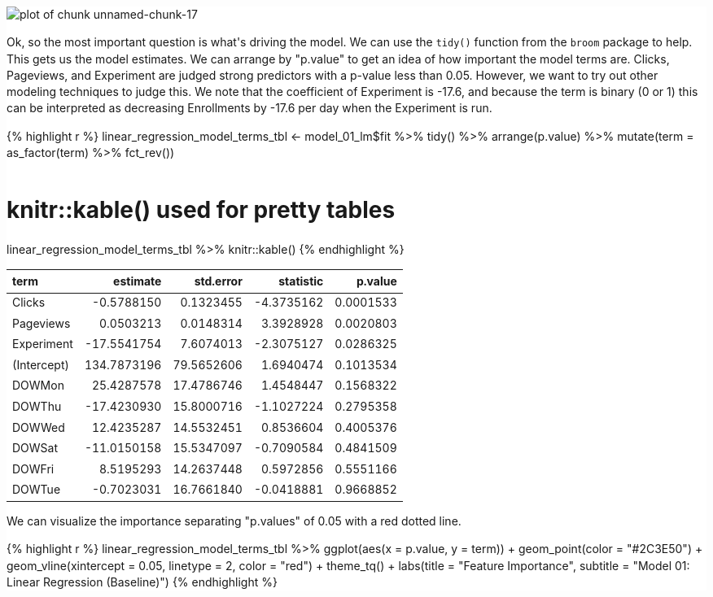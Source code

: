 ![plot of chunk unnamed-chunk-17](/figure/source/2019-03-11-ab-testing-machine-learning/unnamed-chunk-17-1.png)

Ok, so the most important question is what's driving the model. We can use the `tidy()` function from the `broom` package to help. This gets us the model estimates. We can arrange by "p.value" to get an idea of how important the model terms are. Clicks, Pageviews, and Experiment are judged strong predictors with a p-value less than 0.05. However, we want to try out other modeling techniques to judge this. We note that the coefficient of Experiment is -17.6, and because the term is binary (0 or 1) this can be interpreted as decreasing Enrollments by -17.6 per day when the Experiment is run. 


{% highlight r %}
linear_regression_model_terms_tbl <- model_01_lm$fit %>%
    tidy() %>%
    arrange(p.value) %>%
    mutate(term = as_factor(term) %>% fct_rev()) 

# knitr::kable() used for pretty tables
linear_regression_model_terms_tbl %>% knitr::kable()
{% endhighlight %}



|term        |    estimate|  std.error|  statistic|   p.value|
|:-----------|-----------:|----------:|----------:|---------:|
|Clicks      |  -0.5788150|  0.1323455| -4.3735162| 0.0001533|
|Pageviews   |   0.0503213|  0.0148314|  3.3928928| 0.0020803|
|Experiment  | -17.5541754|  7.6074013| -2.3075127| 0.0286325|
|(Intercept) | 134.7873196| 79.5652606|  1.6940474| 0.1013534|
|DOWMon      |  25.4287578| 17.4786746|  1.4548447| 0.1568322|
|DOWThu      | -17.4230930| 15.8000716| -1.1027224| 0.2795358|
|DOWWed      |  12.4235287| 14.5532451|  0.8536604| 0.4005376|
|DOWSat      | -11.0150158| 15.5347097| -0.7090584| 0.4841509|
|DOWFri      |   8.5195293| 14.2637448|  0.5972856| 0.5551166|
|DOWTue      |  -0.7023031| 16.7661840| -0.0418881| 0.9668852|

We can visualize the importance separating "p.values" of 0.05 with a red dotted line.


{% highlight r %}
linear_regression_model_terms_tbl %>%
    ggplot(aes(x = p.value, y = term)) +
    geom_point(color = "#2C3E50") +
    geom_vline(xintercept = 0.05, linetype = 2, color = "red") +
    theme_tq() +
    labs(title = "Feature Importance",
         subtitle = "Model 01: Linear Regression (Baseline)")
{% endhighlight %}
